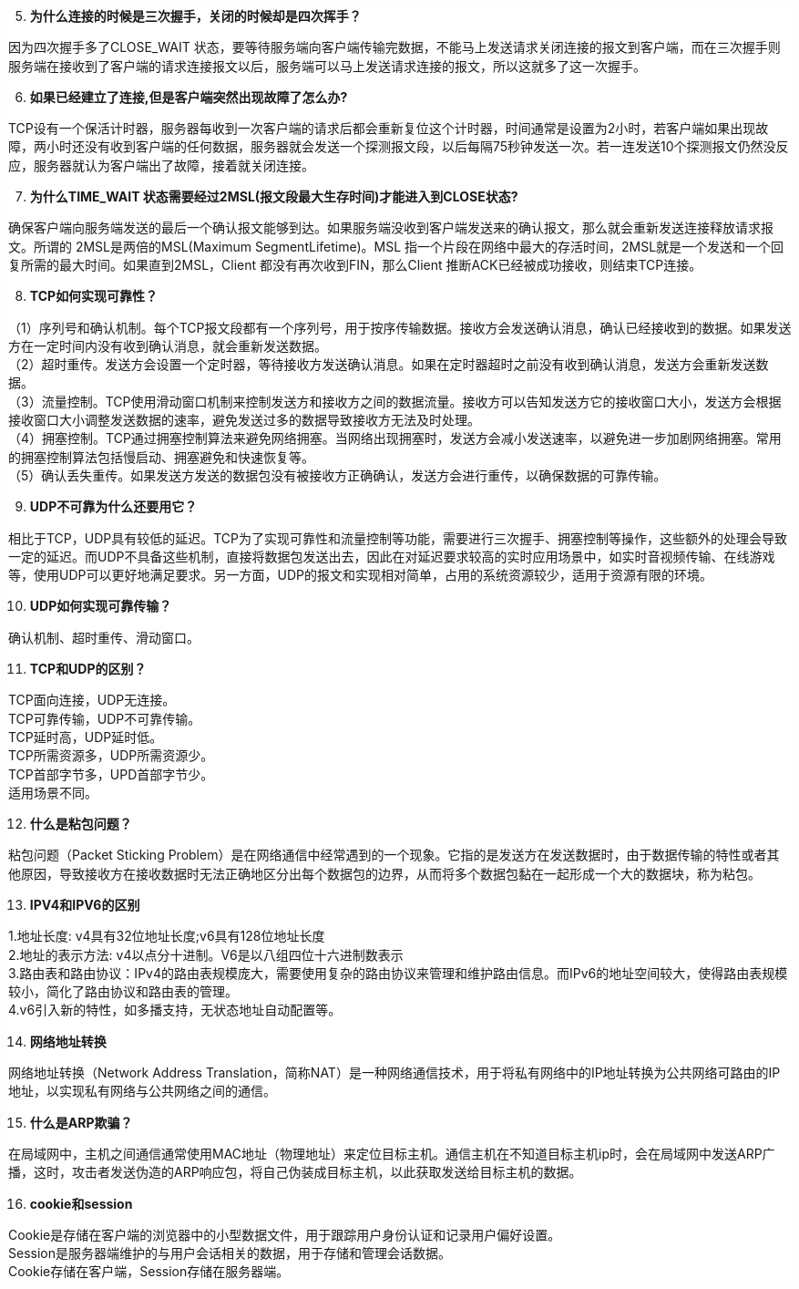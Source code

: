 5. **为什么连接的时候是三次握手，关闭的时候却是四次挥手？**

因为四次握手多了CLOSE_WAIT 状态，要等待服务端向客户端传输完数据，不能马上发送请求关闭连接的报文到客户端，而在三次握手则服务端在接收到了客户端的请求连接报文以后，服务端可以马上发送请求连接的报文，所以这就多了这一次握手。

6. **如果已经建立了连接,但是客户端突然出现故障了怎么办?**

TCP设有一个保活计时器，服务器每收到一次客户端的请求后都会重新复位这个计时器，时间通常是设置为2小时，若客户端如果出现故障，两小时还没有收到客户端的任何数据，服务器就会发送一个探测报文段，以后每隔75秒钟发送一次。若一连发送10个探测报文仍然没反应，服务器就认为客户端出了故障，接着就关闭连接。

7. **为什么TIME_WAIT 状态需要经过2MSL(报文段最大生存时间)才能进入到CLOSE状态?**

确保客户端向服务端发送的最后一个确认报文能够到达。如果服务端没收到客户端发送来的确认报文，那么就会重新发送连接释放请求报文。所谓的 2MSL是两倍的MSL(Maximum SegmentLifetime)。MSL 指一个片段在网络中最大的存活时间，2MSL就是一个发送和一个回复所需的最大时间。如果直到2MSL，Client 都没有再次收到FIN，那么Client 推断ACK已经被成功接收，则结束TCP连接。

8. **TCP如何实现可靠性？**

（1）序列号和确认机制。每个TCP报文段都有一个序列号，用于按序传输数据。接收方会发送确认消息，确认已经接收到的数据。如果发送方在一定时间内没有收到确认消息，就会重新发送数据。<br />（2）超时重传。发送方会设置一个定时器，等待接收方发送确认消息。如果在定时器超时之前没有收到确认消息，发送方会重新发送数据。<br />（3）流量控制。TCP使用滑动窗口机制来控制发送方和接收方之间的数据流量。接收方可以告知发送方它的接收窗口大小，发送方会根据接收窗口大小调整发送数据的速率，避免发送过多的数据导致接收方无法及时处理。<br />（4）拥塞控制。TCP通过拥塞控制算法来避免网络拥塞。当网络出现拥塞时，发送方会减小发送速率，以避免进一步加剧网络拥塞。常用的拥塞控制算法包括慢启动、拥塞避免和快速恢复等。<br />（5）确认丢失重传。如果发送方发送的数据包没有被接收方正确确认，发送方会进行重传，以确保数据的可靠传输。

9. **UDP不可靠为什么还要用它？**

相比于TCP，UDP具有较低的延迟。TCP为了实现可靠性和流量控制等功能，需要进行三次握手、拥塞控制等操作，这些额外的处理会导致一定的延迟。而UDP不具备这些机制，直接将数据包发送出去，因此在对延迟要求较高的实时应用场景中，如实时音视频传输、在线游戏等，使用UDP可以更好地满足要求。另一方面，UDP的报文和实现相对简单，占用的系统资源较少，适用于资源有限的环境。

10. **UDP如何实现可靠传输？**

确认机制、超时重传、滑动窗口。

11. **TCP和UDP的区别？**

TCP面向连接，UDP无连接。<br />TCP可靠传输，UDP不可靠传输。<br />TCP延时高，UDP延时低。<br />TCP所需资源多，UDP所需资源少。<br />TCP首部字节多，UPD首部字节少。<br />适用场景不同。

12. **什么是粘包问题？**

粘包问题（Packet Sticking Problem）是在网络通信中经常遇到的一个现象。它指的是发送方在发送数据时，由于数据传输的特性或者其他原因，导致接收方在接收数据时无法正确地区分出每个数据包的边界，从而将多个数据包黏在一起形成一个大的数据块，称为粘包。

13. **IPV4和IPV6的区别**

1.地址长度: v4具有32位地址长度;v6具有128位地址长度<br />2.地址的表示方法: v4以点分十进制。V6是以八组四位十六进制数表示<br />3.路由表和路由协议：IPv4的路由表规模庞大，需要使用复杂的路由协议来管理和维护路由信息。而IPv6的地址空间较大，使得路由表规模较小，简化了路由协议和路由表的管理。<br />4.v6引入新的特性，如多播支持，无状态地址自动配置等。

14. **网络地址转换**

网络地址转换（Network Address Translation，简称NAT）是一种网络通信技术，用于将私有网络中的IP地址转换为公共网络可路由的IP地址，以实现私有网络与公共网络之间的通信。

15. **什么是ARP欺骗？**

在局域网中，主机之间通信通常使用MAC地址（物理地址）来定位目标主机。通信主机在不知道目标主机ip时，会在局域网中发送ARP广播，这时，攻击者发送伪造的ARP响应包，将自己伪装成目标主机，以此获取发送给目标主机的数据。

16. **cookie和session**

Cookie是存储在客户端的浏览器中的小型数据文件，用于跟踪用户身份认证和记录用户偏好设置。<br />Session是服务器端维护的与用户会话相关的数据，用于存储和管理会话数据。<br />Cookie存储在客户端，Session存储在服务器端。
